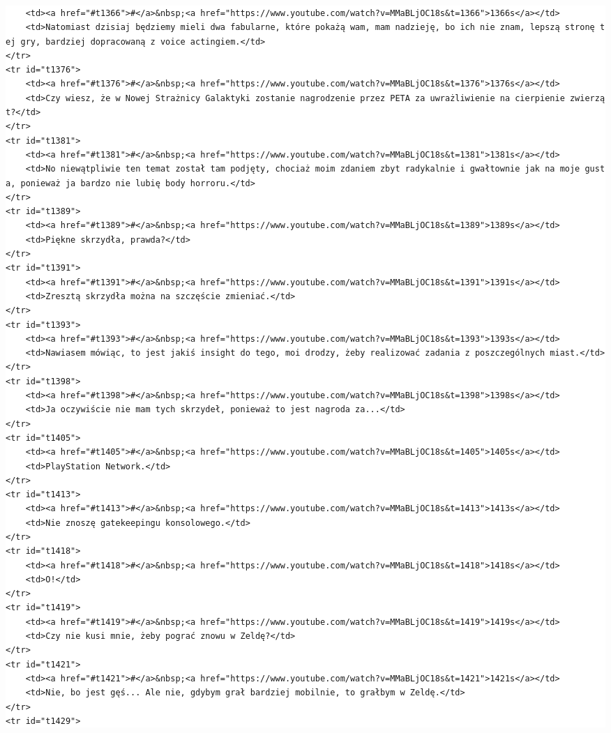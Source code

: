         <td><a href="#t1366">#</a>&nbsp;<a href="https://www.youtube.com/watch?v=MMaBLjOC18s&t=1366">1366s</a></td>
        <td>Natomiast dzisiaj będziemy mieli dwa fabularne, które pokażą wam, mam nadzieję, bo ich nie znam, lepszą stronę tej gry, bardziej dopracowaną z voice actingiem.</td>
    </tr>
    <tr id="t1376">
        <td><a href="#t1376">#</a>&nbsp;<a href="https://www.youtube.com/watch?v=MMaBLjOC18s&t=1376">1376s</a></td>
        <td>Czy wiesz, że w Nowej Strażnicy Galaktyki zostanie nagrodzenie przez PETA za uwrażliwienie na cierpienie zwierząt?</td>
    </tr>
    <tr id="t1381">
        <td><a href="#t1381">#</a>&nbsp;<a href="https://www.youtube.com/watch?v=MMaBLjOC18s&t=1381">1381s</a></td>
        <td>No niewątpliwie ten temat został tam podjęty, chociaż moim zdaniem zbyt radykalnie i gwałtownie jak na moje gusta, ponieważ ja bardzo nie lubię body horroru.</td>
    </tr>
    <tr id="t1389">
        <td><a href="#t1389">#</a>&nbsp;<a href="https://www.youtube.com/watch?v=MMaBLjOC18s&t=1389">1389s</a></td>
        <td>Piękne skrzydła, prawda?</td>
    </tr>
    <tr id="t1391">
        <td><a href="#t1391">#</a>&nbsp;<a href="https://www.youtube.com/watch?v=MMaBLjOC18s&t=1391">1391s</a></td>
        <td>Zresztą skrzydła można na szczęście zmieniać.</td>
    </tr>
    <tr id="t1393">
        <td><a href="#t1393">#</a>&nbsp;<a href="https://www.youtube.com/watch?v=MMaBLjOC18s&t=1393">1393s</a></td>
        <td>Nawiasem mówiąc, to jest jakiś insight do tego, moi drodzy, żeby realizować zadania z poszczególnych miast.</td>
    </tr>
    <tr id="t1398">
        <td><a href="#t1398">#</a>&nbsp;<a href="https://www.youtube.com/watch?v=MMaBLjOC18s&t=1398">1398s</a></td>
        <td>Ja oczywiście nie mam tych skrzydeł, ponieważ to jest nagroda za...</td>
    </tr>
    <tr id="t1405">
        <td><a href="#t1405">#</a>&nbsp;<a href="https://www.youtube.com/watch?v=MMaBLjOC18s&t=1405">1405s</a></td>
        <td>PlayStation Network.</td>
    </tr>
    <tr id="t1413">
        <td><a href="#t1413">#</a>&nbsp;<a href="https://www.youtube.com/watch?v=MMaBLjOC18s&t=1413">1413s</a></td>
        <td>Nie znoszę gatekeepingu konsolowego.</td>
    </tr>
    <tr id="t1418">
        <td><a href="#t1418">#</a>&nbsp;<a href="https://www.youtube.com/watch?v=MMaBLjOC18s&t=1418">1418s</a></td>
        <td>O!</td>
    </tr>
    <tr id="t1419">
        <td><a href="#t1419">#</a>&nbsp;<a href="https://www.youtube.com/watch?v=MMaBLjOC18s&t=1419">1419s</a></td>
        <td>Czy nie kusi mnie, żeby pograć znowu w Zeldę?</td>
    </tr>
    <tr id="t1421">
        <td><a href="#t1421">#</a>&nbsp;<a href="https://www.youtube.com/watch?v=MMaBLjOC18s&t=1421">1421s</a></td>
        <td>Nie, bo jest gęś... Ale nie, gdybym grał bardziej mobilnie, to grałbym w Zeldę.</td>
    </tr>
    <tr id="t1429">